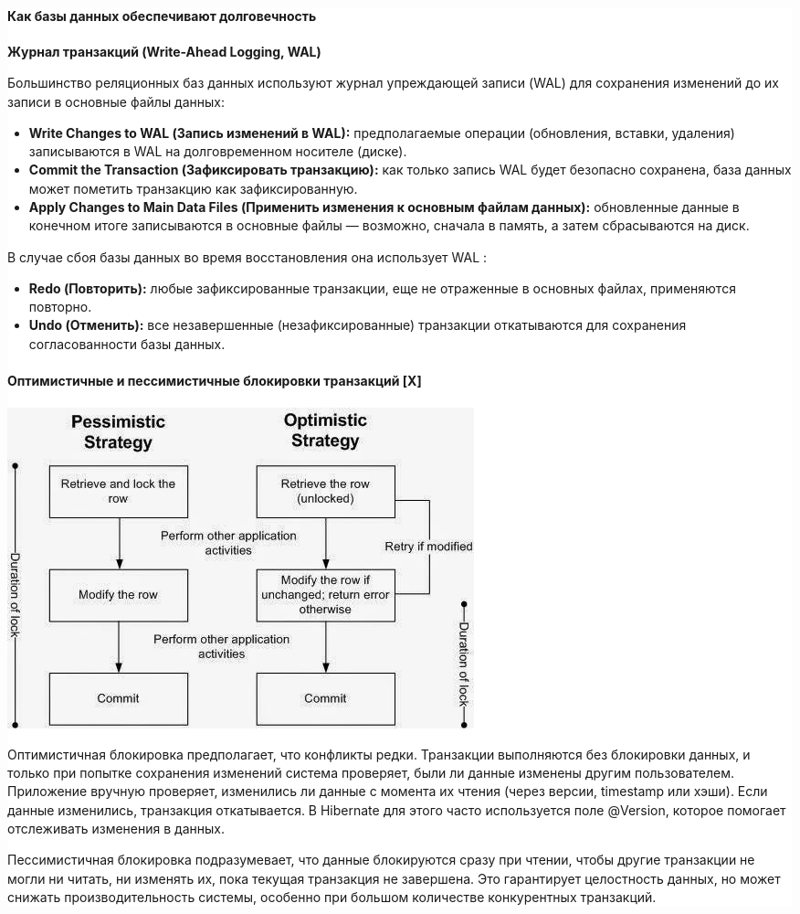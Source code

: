 #### Как базы данных обеспечивают долговечность

**Журнал транзакций (Write-Ahead Logging, WAL)**

Большинство реляционных баз данных используют журнал упреждающей записи (WAL) для сохранения изменений до их записи в основные файлы данных:

- **Write Changes to WAL (Запись изменений в WAL):** предполагаемые операции (обновления, вставки, удаления) записываются в WAL на долговременном носителе (диске).
- **Commit the Transaction (Зафиксировать транзакцию):** как только запись WAL будет безопасно сохранена, база данных может пометить транзакцию как зафиксированную.
- **Apply Changes to Main Data Files (Применить изменения к основным файлам данных):** обновленные данные в конечном итоге записываются в основные файлы — возможно, сначала в память, а затем сбрасываются на диск.

В случае сбоя базы данных во время восстановления она использует WAL :

- **Redo (Повторить):** любые зафиксированные транзакции, еще не отраженные в основных файлах, применяются повторно.
- **Undo (Отменить):** все незавершенные (незафиксированные) транзакции откатываются для сохранения согласованности базы данных.

#### Оптимистичные и пессимистичные блокировки транзакций [X]

![](../../../_res/locking-optimistic-pessimistic.jpg)

Оптимистичная блокировка предполагает, что конфликты редки. Транзакции выполняются без блокировки данных, и только при попытке сохранения изменений система проверяет, были ли данные изменены другим пользователем. Приложение вручную проверяет, изменились ли данные с момента их чтения (через версии, timestamp или хэши). Если данные изменились, транзакция откатывается. В Hibernate для этого часто используется поле @Version, которое помогает отслеживать изменения в данных. 

Пессимистичная блокировка подразумевает, что данные блокируются сразу при чтении, чтобы другие транзакции не могли ни читать, ни изменять их, пока текущая транзакция не завершена. Это гарантирует целостность данных, но может снижать производительность системы, особенно при большом количестве конкурентных транзакций.
